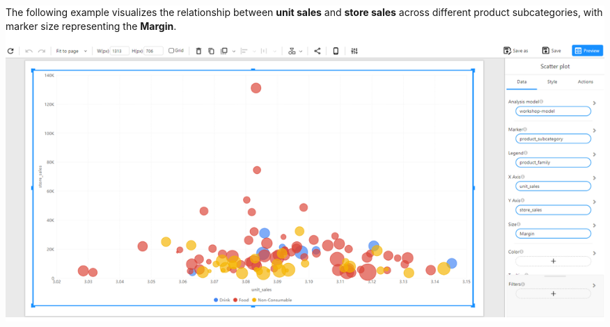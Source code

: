 The following example visualizes the relationship between **unit sales** and **store sales** across different product subcategories, with marker size representing the **Margin**.

<div align="left"><img src="./../images/image-20250312213701748.png"  width="100%" /></div>